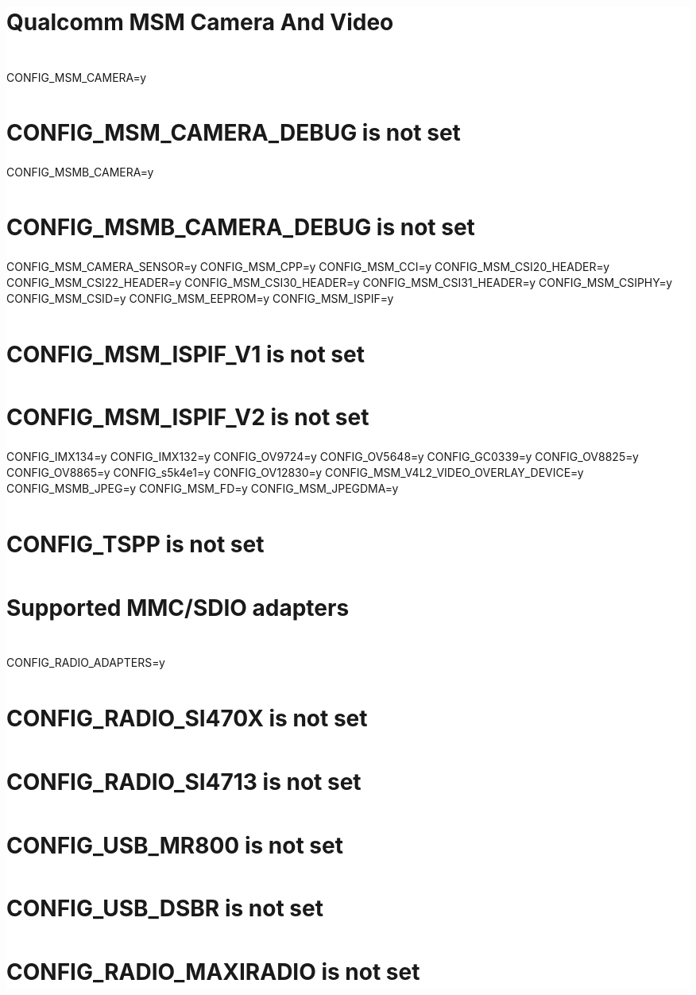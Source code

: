 #
# Qualcomm MSM Camera And Video
#
CONFIG_MSM_CAMERA=y
# CONFIG_MSM_CAMERA_DEBUG is not set
CONFIG_MSMB_CAMERA=y
# CONFIG_MSMB_CAMERA_DEBUG is not set
CONFIG_MSM_CAMERA_SENSOR=y
CONFIG_MSM_CPP=y
CONFIG_MSM_CCI=y
CONFIG_MSM_CSI20_HEADER=y
CONFIG_MSM_CSI22_HEADER=y
CONFIG_MSM_CSI30_HEADER=y
CONFIG_MSM_CSI31_HEADER=y
CONFIG_MSM_CSIPHY=y
CONFIG_MSM_CSID=y
CONFIG_MSM_EEPROM=y
CONFIG_MSM_ISPIF=y
# CONFIG_MSM_ISPIF_V1 is not set
# CONFIG_MSM_ISPIF_V2 is not set
CONFIG_IMX134=y
CONFIG_IMX132=y
CONFIG_OV9724=y
CONFIG_OV5648=y
CONFIG_GC0339=y
CONFIG_OV8825=y
CONFIG_OV8865=y
CONFIG_s5k4e1=y
CONFIG_OV12830=y
CONFIG_MSM_V4L2_VIDEO_OVERLAY_DEVICE=y
CONFIG_MSMB_JPEG=y
CONFIG_MSM_FD=y
CONFIG_MSM_JPEGDMA=y
# CONFIG_TSPP is not set

#
# Supported MMC/SDIO adapters
#
CONFIG_RADIO_ADAPTERS=y
# CONFIG_RADIO_SI470X is not set
# CONFIG_RADIO_SI4713 is not set
# CONFIG_USB_MR800 is not set
# CONFIG_USB_DSBR is not set
# CONFIG_RADIO_MAXIRADIO is not set